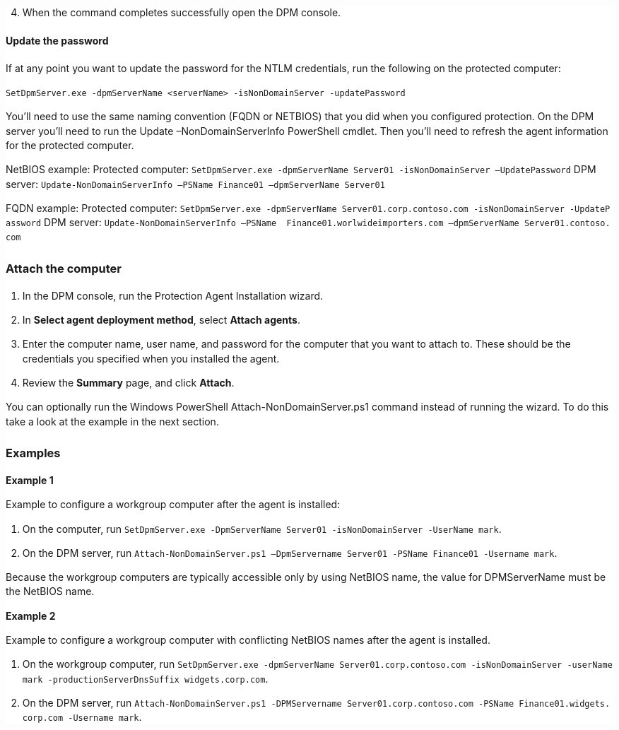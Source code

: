 4.  When the command completes successfully open the DPM console.

#### Update the password
If at any point you want to update the password for the NTLM credentials, run the following on the protected computer:

```
SetDpmServer.exe -dpmServerName <serverName> -isNonDomainServer -updatePassword
```

You’ll need to use the same naming convention (FQDN or NETBIOS) that you did when you configured protection. On the DPM server you’ll need to run the Update –NonDomainServerInfo PowerShell cmdlet. Then you’ll need to refresh the agent information for the protected computer.

NetBIOS example: Protected computer: `SetDpmServer.exe -dpmServerName Server01 -isNonDomainServer –UpdatePassword` DPM server: `Update-NonDomainServerInfo –PSName Finance01 –dpmServerName Server01`

FQDN example: Protected computer: `SetDpmServer.exe -dpmServerName Server01.corp.contoso.com -isNonDomainServer -UpdatePassword` DPM server: `Update-NonDomainServerInfo –PSName  Finance01.worlwideimporters.com –dpmServerName Server01.contoso.com`

### <a name="BKMK_Attach"></a>Attach the computer

1.  In the DPM console, run the Protection Agent Installation wizard.

2.  In **Select agent deployment method**, select **Attach agents**.

3.  Enter the computer name, user name, and password for the computer that you want to attach to. These should be the credentials you specified when you installed the agent.

4.  Review the **Summary** page, and click **Attach**.

You can optionally run the Windows PowerShell Attach-NonDomainServer.ps1 command instead of running the wizard. To do this take a look at the example in the next section.

### Examples
**Example 1**

Example to configure a workgroup computer after the agent is installed:

1.  On the computer, run `SetDpmServer.exe -DpmServerName Server01 -isNonDomainServer -UserName mark`.

2.  On the DPM server, run `Attach-NonDomainServer.ps1 –DpmServername Server01 -PSName Finance01 -Username mark`.

Because the workgroup computers are typically accessible only by using NetBIOS name, the value for DPMServerName must be the NetBIOS name.

**Example 2**

Example to configure a workgroup computer with conflicting NetBIOS names after the agent is installed.

1.  On the workgroup computer, run `SetDpmServer.exe -dpmServerName Server01.corp.contoso.com -isNonDomainServer -userName mark -productionServerDnsSuffix widgets.corp.com`.

2.  On the DPM server, run `Attach-NonDomainServer.ps1 -DPMServername Server01.corp.contoso.com -PSName Finance01.widgets.corp.com -Username mark`.
